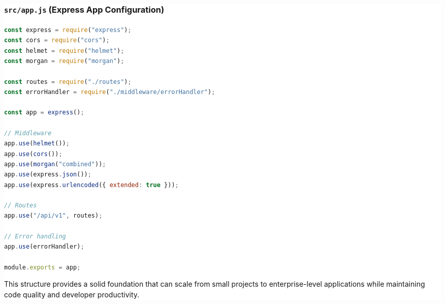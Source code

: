 ### `src/app.js` (Express App Configuration)

```javascript
const express = require("express");
const cors = require("cors");
const helmet = require("helmet");
const morgan = require("morgan");

const routes = require("./routes");
const errorHandler = require("./middleware/errorHandler");

const app = express();

// Middleware
app.use(helmet());
app.use(cors());
app.use(morgan("combined"));
app.use(express.json());
app.use(express.urlencoded({ extended: true }));

// Routes
app.use("/api/v1", routes);

// Error handling
app.use(errorHandler);

module.exports = app;
```

This structure provides a solid foundation that can scale from small projects to enterprise-level applications while maintaining code quality and developer productivity.
